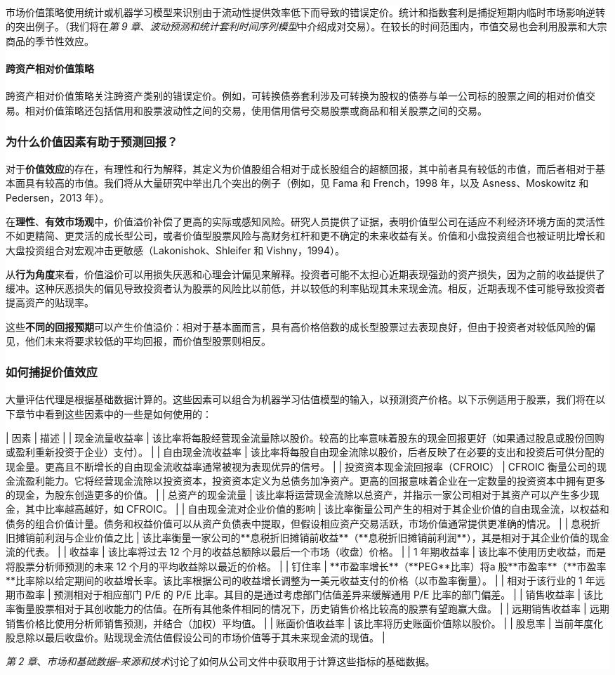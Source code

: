 市场价值策略使用统计或机器学习模型来识别由于流动性提供效率低下而导致的错误定价。统计和指数套利是捕捉短期内临时市场影响逆转的突出例子。（我们将在*第 9 章*、*波动预测和统计套利时间序列模型*中介绍成对交易）。在较长的时间范围内，市值交易也会利用股票和大宗商品的季节性效应。

#### 跨资产相对价值策略

跨资产相对价值策略关注跨资产类别的错误定价。例如，可转换债券套利涉及可转换为股权的债券与单一公司标的股票之间的相对价值交易。相对价值策略还包括信用和股票波动性之间的交易，使用信用信号交易股票或商品和相关股票之间的交易。

### 为什么价值因素有助于预测回报？

对于**价值效应**的存在，有理性和行为解释，其定义为价值股组合相对于成长股组合的超额回报，其中前者具有较低的市值，而后者相对于基本面具有较高的市值。我们将从大量研究中举出几个突出的例子（例如，见 Fama 和 French，1998 年，以及 Asness、Moskowitz 和 Pedersen，2013 年）。

在**理性**、**有效市场观**中，价值溢价补偿了更高的实际或感知风险。研究人员提供了证据，表明价值型公司在适应不利经济环境方面的灵活性不如更精简、更灵活的成长型公司，或者价值型股票风险与高财务杠杆和更不确定的未来收益有关。价值和小盘投资组合也被证明比增长和大盘投资组合对宏观冲击更敏感（Lakonishok、Shleifer 和 Vishny，1994）。

从**行为角度**来看，价值溢价可以用损失厌恶和心理会计偏见来解释。投资者可能不太担心近期表现强劲的资产损失，因为之前的收益提供了缓冲。这种厌恶损失的偏见导致投资者认为股票的风险比以前低，并以较低的利率贴现其未来现金流。相反，近期表现不佳可能导致投资者提高资产的贴现率。

这些**不同的回报预期**可以产生价值溢价：相对于基本面而言，具有高价格倍数的成长型股票过去表现良好，但由于投资者对较低风险的偏见，他们未来将要求较低的平均回报，而价值型股票则相反。

### 如何捕捉价值效应

大量评估代理是根据基础数据计算的。这些因素可以组合为机器学习估值模型的输入，以预测资产价格。以下示例适用于股票，我们将在以下章节中看到这些因素中的一些是如何使用的：

<colgroup><col> <col></colgroup> 
| 因素 | 描述 |
| 现金流量收益率 | 该比率将每股经营现金流量除以股价。较高的比率意味着股东的现金回报更好（如果通过股息或股份回购或盈利重新投资于企业）支付）。 |
| 自由现金流收益率 | 该比率将每股自由现金流除以股价，后者反映了在必要的支出和投资后可供分配的现金量。更高且不断增长的自由现金流收益率通常被视为表现优异的信号。 |
| 投资资本现金流回报率（CFROIC） | CFROIC 衡量公司的现金流盈利能力。它将经营现金流除以投资资本，投资资本定义为总债务加净资产。更高的回报意味着企业在一定数量的投资资本中拥有更多的现金，为股东创造更多的价值。 |
| 总资产的现金流量 | 该比率将运营现金流除以总资产，并指示一家公司相对于其资产可以产生多少现金，其中比率越高越好，如 CFROIC。 |
| 自由现金流对企业价值的影响 | 该比率衡量公司产生的相对于其企业价值的自由现金流，以权益和债务的组合价值计量。债务和权益价值可以从资产负债表中提取，但假设相应资产交易活跃，市场价值通常提供更准确的情况。 |
| 息税折旧摊销前利润与企业价值之比 | 该比率衡量一家公司的**息税折旧摊销前收益**（**息税折旧摊销前利润**），其是相对于其企业价值的现金流的代表。 |
| 收益率 | 该比率将过去 12 个月的收益总额除以最后一个市场（收盘）价格。 |
| 1 年期收益率 | 该比率不使用历史收益，而是将股票分析师预测的未来 12 个月的平均收益除以最近的价格。 |
| 钉住率 | **市盈率增长**（**PEG**比率）将a 股**市盈率**（**市盈率**比率除以给定期间的收益增长率。该比率根据公司的收益增长调整为一美元收益支付的价格（以市盈率衡量）。 |
| 相对于该行业的 1 年远期市盈率 | 预测相对于相应部门 P/E 的 P/E 比率。其目的是通过考虑部门估值差异来缓解通用 P/E 比率的部门偏差。 |
| 销售收益率 | 该比率衡量股票相对于其创收能力的估值。在所有其他条件相同的情况下，历史销售价格比较高的股票有望跑赢大盘。 |
| 远期销售收益率 | 远期销售价格比使用分析师销售预测，并结合（加权）平均值。 |
| 账面价值收益率 | 该比率将历史账面价值除以股价。 |
| 股息率 | 当前年度化股息除以最后收盘价。贴现现金流估值假设公司的市场价值等于其未来现金流的现值。 |

*第 2 章*、*市场和基础数据–来源和技术*讨论了如何从公司文件中获取用于计算这些指标的基础数据。

